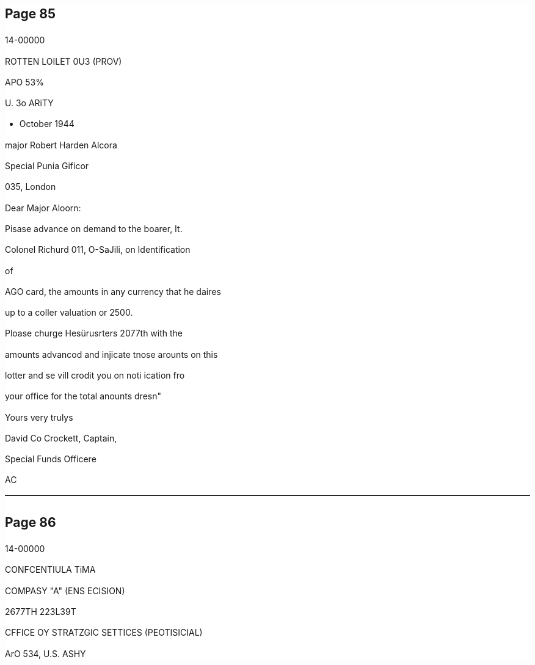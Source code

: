 
## Page 85

14-00000

ROTTEN LOILET 0U3 (PROV)

APO 53%

U. 3o ARiTY

* October 1944

major Robert Harden Alcora

Special Punia Gificor

035, London

Dear Major Aloorn:

Pisase advance on demand to the boarer, It.

Colonel Richurd 011, O-SaJili, on Identification

of

AGO card, the amounts in any currency that he daires

up to a coller valuation or 2500.

Ploase churge Hesürusrters 2077th with the

amounts advancod and injicate tnose arounts on this

lotter and se vill crodit you on noti ication fro

your office for the total anounts dresn"

Yours very trulys

David Co Crockett, Captain,

Special Funds Officere

AC

---

## Page 86

14-00000

CONFCENTIULA TiMA

COMPASY "A" (ENS ECISION)

2677TH 223L39T

CFFICE OY STRATZGIC SETTICES (PEOTISICIAL)

ArO 534, U.S. ASHY
